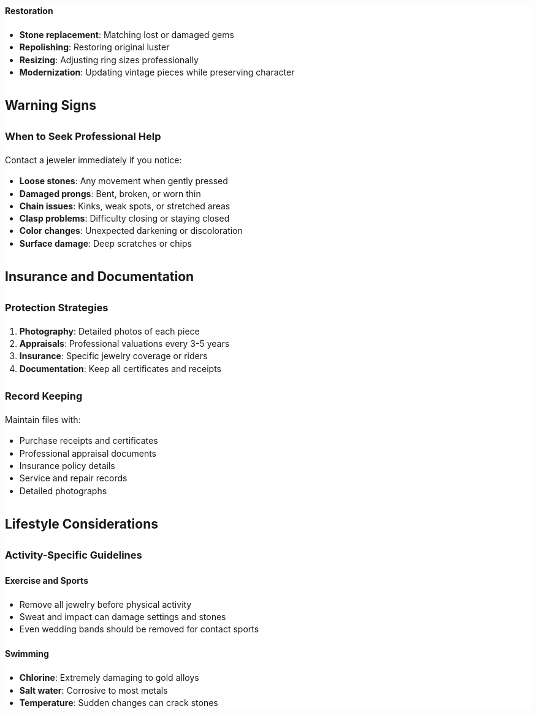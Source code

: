 #### Restoration
- **Stone replacement**: Matching lost or damaged gems
- **Repolishing**: Restoring original luster
- **Resizing**: Adjusting ring sizes professionally
- **Modernization**: Updating vintage pieces while preserving character

## Warning Signs

### When to Seek Professional Help

Contact a jeweler immediately if you notice:

- **Loose stones**: Any movement when gently pressed
- **Damaged prongs**: Bent, broken, or worn thin
- **Chain issues**: Kinks, weak spots, or stretched areas
- **Clasp problems**: Difficulty closing or staying closed
- **Color changes**: Unexpected darkening or discoloration
- **Surface damage**: Deep scratches or chips

## Insurance and Documentation

### Protection Strategies

1. **Photography**: Detailed photos of each piece
2. **Appraisals**: Professional valuations every 3-5 years
3. **Insurance**: Specific jewelry coverage or riders
4. **Documentation**: Keep all certificates and receipts

### Record Keeping

Maintain files with:
- Purchase receipts and certificates
- Professional appraisal documents
- Insurance policy details
- Service and repair records
- Detailed photographs

## Lifestyle Considerations

### Activity-Specific Guidelines

#### Exercise and Sports
- Remove all jewelry before physical activity
- Sweat and impact can damage settings and stones
- Even wedding bands should be removed for contact sports

#### Swimming
- **Chlorine**: Extremely damaging to gold alloys
- **Salt water**: Corrosive to most metals
- **Temperature**: Sudden changes can crack stones
